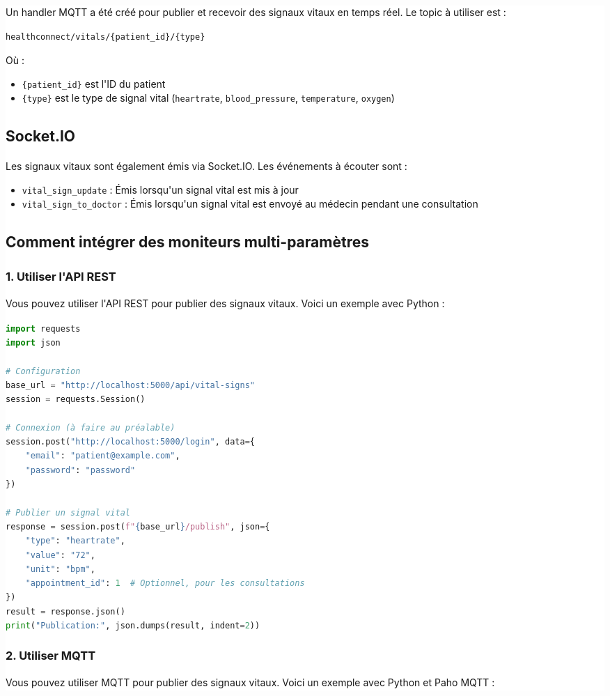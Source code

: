 Un handler MQTT a été créé pour publier et recevoir des signaux vitaux en temps réel. Le topic à utiliser est :

```
healthconnect/vitals/{patient_id}/{type}
```

Où :
- `{patient_id}` est l'ID du patient
- `{type}` est le type de signal vital (`heartrate`, `blood_pressure`, `temperature`, `oxygen`)

## Socket.IO

Les signaux vitaux sont également émis via Socket.IO. Les événements à écouter sont :

- `vital_sign_update` : Émis lorsqu'un signal vital est mis à jour
- `vital_sign_to_doctor` : Émis lorsqu'un signal vital est envoyé au médecin pendant une consultation

## Comment intégrer des moniteurs multi-paramètres

### 1. Utiliser l'API REST

Vous pouvez utiliser l'API REST pour publier des signaux vitaux. Voici un exemple avec Python :

```python
import requests
import json

# Configuration
base_url = "http://localhost:5000/api/vital-signs"
session = requests.Session()

# Connexion (à faire au préalable)
session.post("http://localhost:5000/login", data={
    "email": "patient@example.com",
    "password": "password"
})

# Publier un signal vital
response = session.post(f"{base_url}/publish", json={
    "type": "heartrate",
    "value": "72",
    "unit": "bpm",
    "appointment_id": 1  # Optionnel, pour les consultations
})
result = response.json()
print("Publication:", json.dumps(result, indent=2))
```

### 2. Utiliser MQTT

Vous pouvez utiliser MQTT pour publier des signaux vitaux. Voici un exemple avec Python et Paho MQTT :
